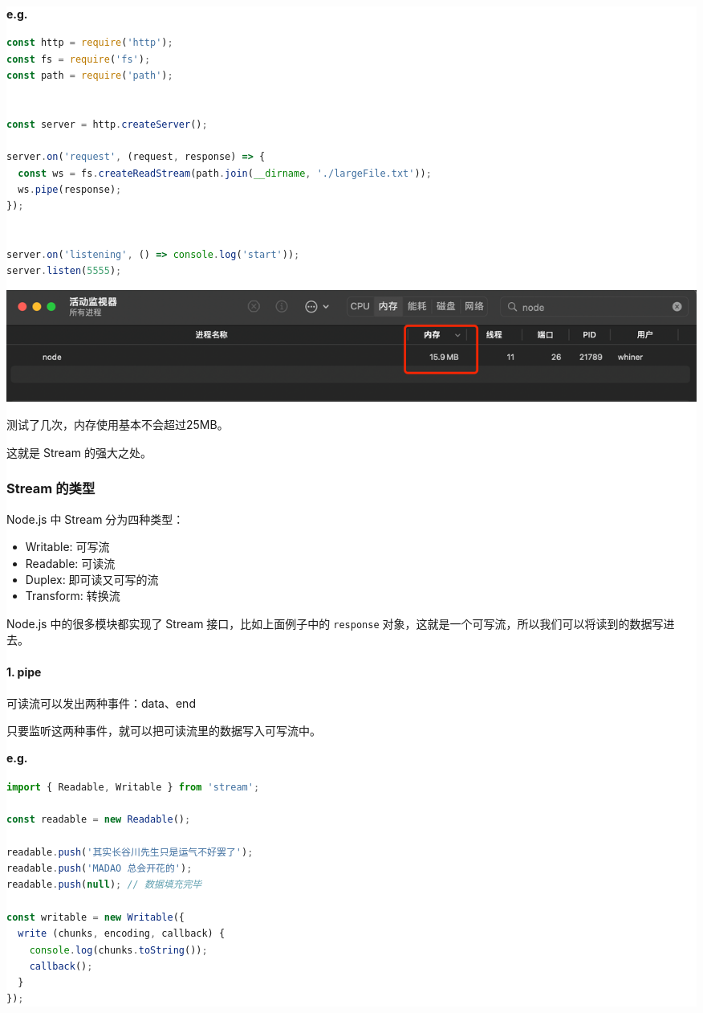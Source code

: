 **e.g.**

```ts
const http = require('http');
const fs = require('fs');
const path = require('path');


const server = http.createServer();

server.on('request', (request, response) => {
  const ws = fs.createReadStream(path.join(__dirname, './largeFile.txt'));
  ws.pipe(response);
});


server.on('listening', () => console.log('start'));
server.listen(5555);

```

![WX20220516-123125@2x_1652675897382.png](/static/images/posts/WX20220516-123125@2x_1652675897382.png "WX20220516-123125@2x_1652675897382.png")

测试了几次，内存使用基本不会超过25MB。

这就是 Stream 的强大之处。

### Stream 的类型

Node.js 中 Stream 分为四种类型：

- Writable: 可写流
- Readable: 可读流
- Duplex: 即可读又可写的流
- Transform: 转换流

Node.js 中的很多模块都实现了 Stream 接口，比如上面例子中的 `response` 对象，这就是一个可写流，所以我们可以将读到的数据写进去。

#### 1. pipe

可读流可以发出两种事件：data、end

只要监听这两种事件，就可以把可读流里的数据写入可写流中。

**e.g.**

```ts
import { Readable, Writable } from 'stream';

const readable = new Readable();

readable.push('其实长谷川先生只是运气不好罢了');
readable.push('MADAO 总会开花的');
readable.push(null); // 数据填充完毕

const writable = new Writable({
  write (chunks, encoding, callback) {
    console.log(chunks.toString());
    callback();
  }
});
```